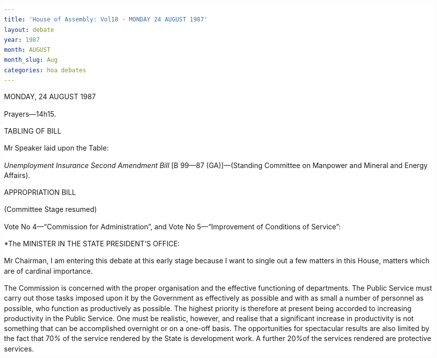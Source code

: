 ```yaml
---
title: 'House of Assembly: Vol18 - MONDAY 24 AUGUST 1987'
layout: debate
year: 1987
month: AUGUST
month_slug: Aug
categories: hoa debates
---
```


<debateSection name="#opening">

<heading><span class="col_4409-4410" refersTo="page_1049"/>MONDAY, 24 AUGUST 1987</heading>

<prayers>

<narrative>Prayers&#x2014;<recordedTime time="1987-08-24T14:15:00">14h15</recordedTime>.</narrative>

</prayers>

<debateSection name="#tabling_of_bill">

<heading>TABLING OF BILL</heading>

<p>Mr Speaker laid upon the Table:</p>

<block name="quote"><i>Unemployment Insurance Second Amendment Bill</i> [B 99&#x2014;87 (GA)]&#x2014;(Standing Committee on Manpower and Mineral and Energy Affairs).</block>

</debateSection>

<debateSection name="#appropriation_bill">

<heading>APPROPRIATION BILL</heading>

<summary>(Committee Stage resumed)</summary>

<p>Vote No 4&#x2014;&#x201C;Commission for Administration&#x201D;, and Vote No 5&#x2014;&#x201C;Improvement of Conditions of Service&#x201D;:</p>

<speech by="#minister_in_the_state_presidents_office">

<from>*The <person refersTo="hansard_za">MINISTER IN THE STATE PRESIDENT&#x2019;S OFFICE</person>:</from>

<p>Mr Chairman, I am entering this debate at this early stage because I want to single out a few matters in this House, matters which are of cardinal importance.</p>

<p>The Commission is concerned with the proper organisation and the effective functioning of departments. The Public Service must carry out those tasks imposed upon it by the Government as effectively as possible and with as small a number of personnel as possible, who function as productively as possible. The highest priority is therefore at present being accorded to increasing productivity in the Public Service. One must be realistic, however, and realise that a significant increase in productivity is not something that can be accomplished overnight or on a one-off basis. The opportunities for spectacular results are also limited by the fact that 70<i>&#x0025;</i> of the service rendered by the State is development work. A further 20<i>&#x0025;</i>of the services rendered are protective services.</p>

